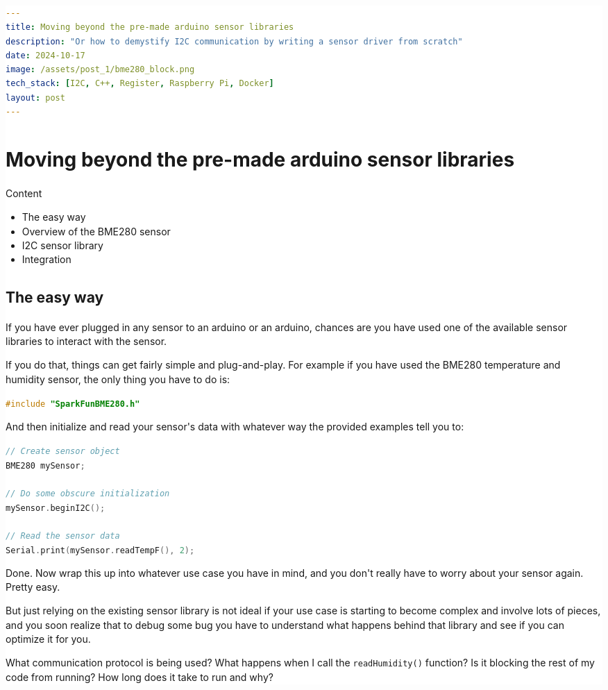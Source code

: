 ```yaml
---
title: Moving beyond the pre-made arduino sensor libraries
description: "Or how to demystify I2C communication by writing a sensor driver from scratch"
date: 2024-10-17
image: /assets/post_1/bme280_block.png 
tech_stack: [I2C, C++, Register, Raspberry Pi, Docker]
layout: post
---
```


# Moving beyond the pre-made arduino sensor libraries

Content
- The easy way
- Overview of the BME280 sensor
- I2C sensor library
- Integration

## The easy way

If you have ever plugged in any sensor to an arduino or an arduino, chances are you have used one of the available sensor libraries to interact with the sensor.

If you do that, things can get fairly simple and plug-and-play. For example if you have used the BME280 temperature and humidity sensor, the only thing you have to do is:

```cpp
#include "SparkFunBME280.h"
```

And then initialize and read your sensor's data with whatever way the provided examples tell you to:

```cpp
// Create sensor object
BME280 mySensor;

// Do some obscure initialization
mySensor.beginI2C();

// Read the sensor data
Serial.print(mySensor.readTempF(), 2);
```

Done. Now wrap this up into whatever use case you have in mind, and you don't really have to worry about your sensor again. Pretty easy. 

But just relying on the existing sensor library is not ideal if your use case is starting to become complex and involve lots of pieces, and you soon realize that to debug some bug you have to understand what happens behind that library and see if you can optimize it for you. 

What communication protocol is being used? What happens when I call the `readHumidity()` function? Is it blocking the rest of my code from running? How long does it take to run and why? 
